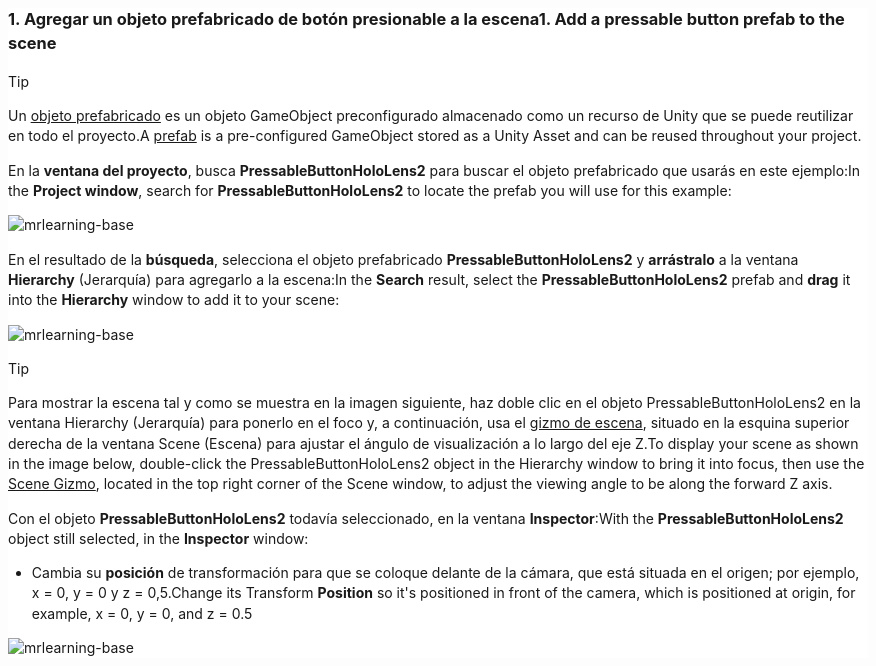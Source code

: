 
### <a name="1-add-a-pressable-button-prefab-to-the-scene"></a><span data-ttu-id="6045b-180">1. Agregar un objeto prefabricado de botón presionable a la escena</span><span class="sxs-lookup"><span data-stu-id="6045b-180">1. Add a pressable button prefab to the scene</span></span>

> [!TIP]
> <span data-ttu-id="6045b-181">Un <a href="https://docs.unity3d.com/Manual/Prefabs.html" target="_blank">objeto prefabricado</a> es un objeto GameObject preconfigurado almacenado como un recurso de Unity que se puede reutilizar en todo el proyecto.</span><span class="sxs-lookup"><span data-stu-id="6045b-181">A <a href="https://docs.unity3d.com/Manual/Prefabs.html" target="_blank">prefab</a> is a pre-configured GameObject stored as a Unity Asset and can be reused throughout your project.</span></span>

<span data-ttu-id="6045b-182">En la **ventana del proyecto**, busca **PressableButtonHoloLens2** para buscar el objeto prefabricado que usarás en este ejemplo:</span><span class="sxs-lookup"><span data-stu-id="6045b-182">In the **Project window**, search for **PressableButtonHoloLens2** to locate the prefab you will use for this example:</span></span>

![mrlearning-base](images/mrlearning-base/tutorial2-section2-step1-1.png)

<span data-ttu-id="6045b-184">En el resultado de la **búsqueda**, selecciona el objeto prefabricado **PressableButtonHoloLens2** y **arrástralo** a la ventana **Hierarchy** (Jerarquía) para agregarlo a la escena:</span><span class="sxs-lookup"><span data-stu-id="6045b-184">In the **Search** result, select the **PressableButtonHoloLens2** prefab and **drag** it into the **Hierarchy** window to add it to your scene:</span></span>

![mrlearning-base](images/mrlearning-base/tutorial2-section2-step1-2.png)

> [!TIP]
> <span data-ttu-id="6045b-186">Para mostrar la escena tal y como se muestra en la imagen siguiente, haz doble clic en el objeto PressableButtonHoloLens2 en la ventana Hierarchy (Jerarquía) para ponerlo en el foco y, a continuación, usa el <a href="https://docs.unity3d.com/Manual/SceneViewNavigation.html" target="_blank">gizmo de escena</a>, situado en la esquina superior derecha de la ventana Scene (Escena) para ajustar el ángulo de visualización a lo largo del eje Z.</span><span class="sxs-lookup"><span data-stu-id="6045b-186">To display your scene as shown in the image below, double-click the PressableButtonHoloLens2 object in the Hierarchy window to bring it into focus, then use the <a href="https://docs.unity3d.com/Manual/SceneViewNavigation.html" target="_blank">Scene Gizmo</a>, located in the top right corner of the Scene window, to adjust the viewing angle to be along the forward Z axis.</span></span>

<span data-ttu-id="6045b-187">Con el objeto **PressableButtonHoloLens2** todavía seleccionado, en la ventana **Inspector**:</span><span class="sxs-lookup"><span data-stu-id="6045b-187">With the **PressableButtonHoloLens2** object still selected, in the **Inspector** window:</span></span>

* <span data-ttu-id="6045b-188">Cambia su **posición** de transformación para que se coloque delante de la cámara, que está situada en el origen; por ejemplo, x = 0, y = 0 y z = 0,5.</span><span class="sxs-lookup"><span data-stu-id="6045b-188">Change its Transform **Position** so it's positioned in front of the camera, which is positioned at origin, for example, x = 0, y = 0, and z = 0.5</span></span>

![mrlearning-base](images/mrlearning-base/tutorial2-section2-step1-3.png)
